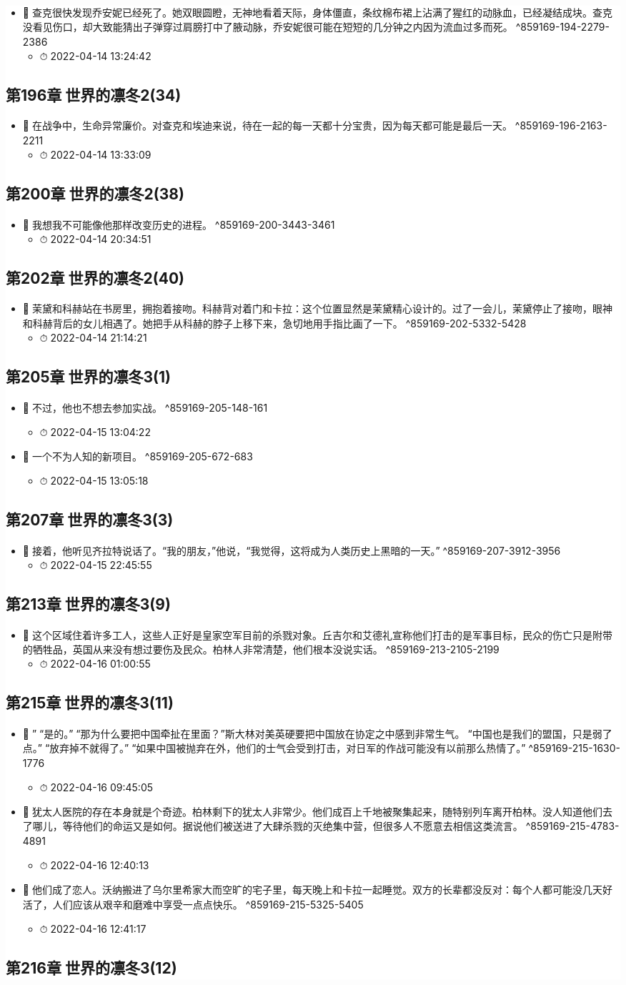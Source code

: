 
- 📌 查克很快发现乔安妮已经死了。她双眼圆瞪，无神地看着天际，身体僵直，条纹棉布裙上沾满了猩红的动脉血，已经凝结成块。查克没看见伤口，却大致能猜出子弹穿过肩膀打中了腋动脉，乔安妮很可能在短短的几分钟之内因为流血过多而死。 ^859169-194-2279-2386
    - ⏱ 2022-04-14 13:24:42 
## 第196章 世界的凛冬2(34)


- 📌 在战争中，生命异常廉价。对查克和埃迪来说，待在一起的每一天都十分宝贵，因为每天都可能是最后一天。 ^859169-196-2163-2211
    - ⏱ 2022-04-14 13:33:09 
## 第200章 世界的凛冬2(38)


- 📌 我想我不可能像他那样改变历史的进程。 ^859169-200-3443-3461
    - ⏱ 2022-04-14 20:34:51 
## 第202章 世界的凛冬2(40)


- 📌 茉黛和科赫站在书房里，拥抱着接吻。科赫背对着门和卡拉：这个位置显然是茉黛精心设计的。过了一会儿，茉黛停止了接吻，眼神和科赫背后的女儿相遇了。她把手从科赫的脖子上移下来，急切地用手指比画了一下。 ^859169-202-5332-5428
    - ⏱ 2022-04-14 21:14:21 
## 第205章 世界的凛冬3(1)


- 📌 不过，他也不想去参加实战。 ^859169-205-148-161
    - ⏱ 2022-04-15 13:04:22 

- 📌 一个不为人知的新项目。 ^859169-205-672-683
    - ⏱ 2022-04-15 13:05:18 
## 第207章 世界的凛冬3(3)


- 📌 接着，他听见齐拉特说话了。“我的朋友，”他说，“我觉得，这将成为人类历史上黑暗的一天。” ^859169-207-3912-3956
    - ⏱ 2022-04-15 22:45:55 
## 第213章 世界的凛冬3(9)


- 📌 这个区域住着许多工人，这些人正好是皇家空军目前的杀戮对象。丘吉尔和艾德礼宣称他们打击的是军事目标，民众的伤亡只是附带的牺牲品，英国从来没有想过要伤及民众。柏林人非常清楚，他们根本没说实话。 ^859169-213-2105-2199
    - ⏱ 2022-04-16 01:00:55 
## 第215章 世界的凛冬3(11)


- 📌 ”     “是的。”     “那为什么要把中国牵扯在里面？”斯大林对美英硬要把中国放在协定之中感到非常生气。     “中国也是我们的盟国，只是弱了点。”     “放弃掉不就得了。”     “如果中国被抛弃在外，他们的士气会受到打击，对日军的作战可能没有以前那么热情了。” ^859169-215-1630-1776
    - ⏱ 2022-04-16 09:45:05 

- 📌 犹太人医院的存在本身就是个奇迹。柏林剩下的犹太人非常少。他们成百上千地被聚集起来，随特别列车离开柏林。没人知道他们去了哪儿，等待他们的命运又是如何。据说他们被送进了大肆杀戮的灭绝集中营，但很多人不愿意去相信这类流言。 ^859169-215-4783-4891
    - ⏱ 2022-04-16 12:40:13 

- 📌 他们成了恋人。沃纳搬进了乌尔里希家大而空旷的宅子里，每天晚上和卡拉一起睡觉。双方的长辈都没反对：每个人都可能没几天好活了，人们应该从艰辛和磨难中享受一点点快乐。 ^859169-215-5325-5405
    - ⏱ 2022-04-16 12:41:17 
## 第216章 世界的凛冬3(12)
